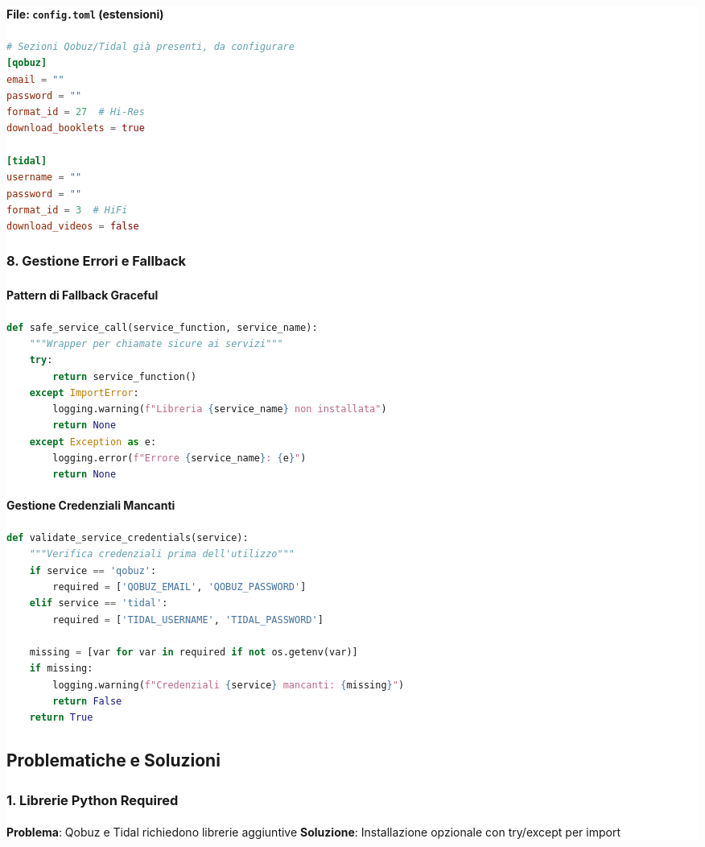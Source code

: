 #### File: `config.toml` (estensioni)
```toml
# Sezioni Qobuz/Tidal già presenti, da configurare
[qobuz]
email = ""
password = ""
format_id = 27  # Hi-Res
download_booklets = true

[tidal]
username = ""
password = ""
format_id = 3  # HiFi
download_videos = false
```

### 8. Gestione Errori e Fallback

#### Pattern di Fallback Graceful
```python
def safe_service_call(service_function, service_name):
    """Wrapper per chiamate sicure ai servizi"""
    try:
        return service_function()
    except ImportError:
        logging.warning(f"Libreria {service_name} non installata")
        return None
    except Exception as e:
        logging.error(f"Errore {service_name}: {e}")
        return None
```

#### Gestione Credenziali Mancanti
```python
def validate_service_credentials(service):
    """Verifica credenziali prima dell'utilizzo"""
    if service == 'qobuz':
        required = ['QOBUZ_EMAIL', 'QOBUZ_PASSWORD']
    elif service == 'tidal':
        required = ['TIDAL_USERNAME', 'TIDAL_PASSWORD']
    
    missing = [var for var in required if not os.getenv(var)]
    if missing:
        logging.warning(f"Credenziali {service} mancanti: {missing}")
        return False
    return True
```

## Problematiche e Soluzioni

### 1. Librerie Python Required
**Problema**: Qobuz e Tidal richiedono librerie aggiuntive
**Soluzione**: Installazione opzionale con try/except per import
